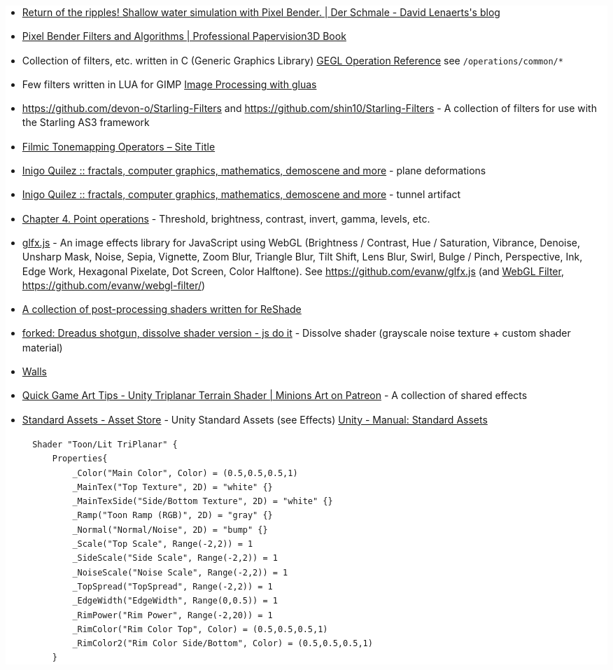 - [Return of the ripples! Shallow water simulation with Pixel Bender. | Der Schmale - David Lenaerts's blog](http://www.derschmale.com/2009/04/23/return-of-the-ripples-shallow-water-simulation-with-pixel-bender/)
- [Pixel Bender Filters and Algorithms | Professional Papervision3D Book](https://professionalpapervision.wordpress.com/2009/03/18/pixel-bender-filters-and-alogorithms/)
- Collection of filters, etc. written in C (Generic Graphics Library) [GEGL Operation Reference](http://codecave.org/operations.html#GEGL%20operations) see `/operations/common/*`
- Few filters written in LUA for GIMP [Image Processing with gluas](http://pippin.gimp.org/image-processing/image_processing.html)
- https://github.com/devon-o/Starling-Filters and https://github.com/shin10/Starling-Filters - A collection of filters for use with the Starling AS3 framework
- [Filmic Tonemapping Operators – Site Title](http://filmicworlds.com/blog/filmic-tonemapping-operators/)
- [Inigo Quilez :: fractals, computer graphics, mathematics, demoscene and more](http://www.iquilezles.org/www/articles/deform/deform.htm) - plane deformations
- [Inigo Quilez :: fractals, computer graphics, mathematics, demoscene and more](http://www.iquilezles.org/www/articles/tunnel/tunnel.htm) - tunnel artifact
- [Chapter 4. Point operations](http://pippin.gimp.org/image-processing/chap_point.html) - Threshold, brightness, contrast, invert, gamma, levels, etc.
- [glfx.js](http://evanw.github.io/glfx.js/demo/) - An image effects library for JavaScript using WebGL (Brightness / Contrast, Hue / Saturation, Vibrance, Denoise, Unsharp Mask, Noise, Sepia, Vignette, Zoom Blur, Triangle Blur, Tilt Shift, Lens Blur, Swirl, Bulge / Pinch, Perspective, Ink, Edge Work, Hexagonal Pixelate, Dot Screen, Color Halftone). See https://github.com/evanw/glfx.js (and [WebGL Filter](http://evanw.github.io/webgl-filter/), https://github.com/evanw/webgl-filter/)
- [A collection of post-processing shaders written for ReShade](https://github.com/crosire/reshade-shaders)
- [forked: Dreadus shotgun, dissolve shader version - js do it](http://jsrun.it/makc/zKOSH) - Dissolve shader (grayscale noise texture + custom shader material)
- [Walls](http://samsy.ninja/nebula/index.html)
- [Quick Game Art Tips - Unity Triplanar Terrain Shader | Minions Art on Patreon](https://www.patreon.com/posts/quick-game-art-16714688) - A collection of shared effects
- [Standard Assets - Asset Store](https://assetstore.unity.com/packages/essentials/asset-packs/standard-assets-32351) - Unity Standard Assets (see Effects) [Unity - Manual: Standard Assets](https://docs.unity3d.com/540/Documentation/Manual/HOWTO-InstallStandardAssets.html)
	
		Shader "Toon/Lit TriPlanar" {
			Properties{
				_Color("Main Color", Color) = (0.5,0.5,0.5,1)
				_MainTex("Top Texture", 2D) = "white" {}
				_MainTexSide("Side/Bottom Texture", 2D) = "white" {}
				_Ramp("Toon Ramp (RGB)", 2D) = "gray" {}
				_Normal("Normal/Noise", 2D) = "bump" {}
				_Scale("Top Scale", Range(-2,2)) = 1
				_SideScale("Side Scale", Range(-2,2)) = 1
				_NoiseScale("Noise Scale", Range(-2,2)) = 1
				_TopSpread("TopSpread", Range(-2,2)) = 1
				_EdgeWidth("EdgeWidth", Range(0,0.5)) = 1
				_RimPower("Rim Power", Range(-2,20)) = 1
				_RimColor("Rim Color Top", Color) = (0.5,0.5,0.5,1)
				_RimColor2("Rim Color Side/Bottom", Color) = (0.5,0.5,0.5,1)
			}
		